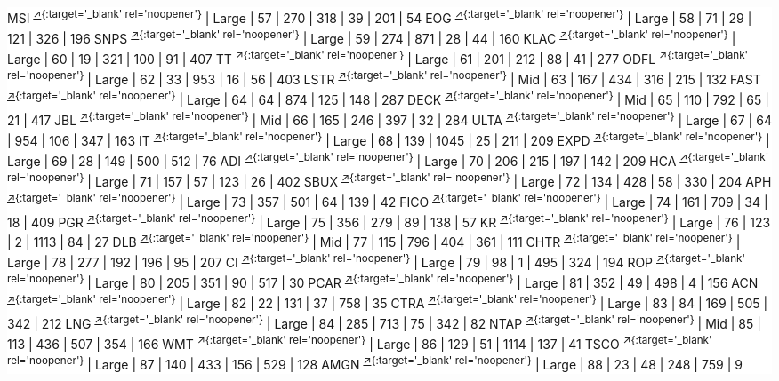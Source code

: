 MSI <sup>[↗](https://www.tradingview.com/chart/?symbol=MSI){:target='_blank' rel='noopener'}</sup> | Large |  57  |  270  |  318  |  39  |  201  |  54
EOG <sup>[↗](https://www.tradingview.com/chart/?symbol=EOG){:target='_blank' rel='noopener'}</sup> | Large |  58  |  71  |  29  |  121  |  326  |  196
SNPS <sup>[↗](https://www.tradingview.com/chart/?symbol=SNPS){:target='_blank' rel='noopener'}</sup> | Large |  59  |  274  |  871  |  28  |  44  |  160
KLAC <sup>[↗](https://www.tradingview.com/chart/?symbol=KLAC){:target='_blank' rel='noopener'}</sup> | Large |  60  |  19  |  321  |  100  |  91  |  407
TT <sup>[↗](https://www.tradingview.com/chart/?symbol=TT){:target='_blank' rel='noopener'}</sup> | Large |  61  |  201  |  212  |  88  |  41  |  277
ODFL <sup>[↗](https://www.tradingview.com/chart/?symbol=ODFL){:target='_blank' rel='noopener'}</sup> | Large |  62  |  33  |  953  |  16  |  56  |  403
LSTR <sup>[↗](https://www.tradingview.com/chart/?symbol=LSTR){:target='_blank' rel='noopener'}</sup> | Mid |  63  |  167  |  434  |  316  |  215  |  132
FAST <sup>[↗](https://www.tradingview.com/chart/?symbol=FAST){:target='_blank' rel='noopener'}</sup> | Large |  64  |  64  |  874  |  125  |  148  |  287
DECK <sup>[↗](https://www.tradingview.com/chart/?symbol=DECK){:target='_blank' rel='noopener'}</sup> | Mid |  65  |  110  |  792  |  65  |  21  |  417
JBL <sup>[↗](https://www.tradingview.com/chart/?symbol=JBL){:target='_blank' rel='noopener'}</sup> | Mid |  66  |  165  |  246  |  397  |  32  |  284
ULTA <sup>[↗](https://www.tradingview.com/chart/?symbol=ULTA){:target='_blank' rel='noopener'}</sup> | Large |  67  |  64  |  954  |  106  |  347  |  163
IT <sup>[↗](https://www.tradingview.com/chart/?symbol=IT){:target='_blank' rel='noopener'}</sup> | Large |  68  |  139  |  1045  |  25  |  211  |  209
EXPD <sup>[↗](https://www.tradingview.com/chart/?symbol=EXPD){:target='_blank' rel='noopener'}</sup> | Large |  69  |  28  |  149  |  500  |  512  |  76
ADI <sup>[↗](https://www.tradingview.com/chart/?symbol=ADI){:target='_blank' rel='noopener'}</sup> | Large |  70  |  206  |  215  |  197  |  142  |  209
HCA <sup>[↗](https://www.tradingview.com/chart/?symbol=HCA){:target='_blank' rel='noopener'}</sup> | Large |  71  |  157  |  57  |  123  |  26  |  402
SBUX <sup>[↗](https://www.tradingview.com/chart/?symbol=SBUX){:target='_blank' rel='noopener'}</sup> | Large |  72  |  134  |  428  |  58  |  330  |  204
APH <sup>[↗](https://www.tradingview.com/chart/?symbol=APH){:target='_blank' rel='noopener'}</sup> | Large |  73  |  357  |  501  |  64  |  139  |  42
FICO <sup>[↗](https://www.tradingview.com/chart/?symbol=FICO){:target='_blank' rel='noopener'}</sup> | Large |  74  |  161  |  709  |  34  |  18  |  409
PGR <sup>[↗](https://www.tradingview.com/chart/?symbol=PGR){:target='_blank' rel='noopener'}</sup> | Large |  75  |  356  |  279  |  89  |  138  |  57
KR <sup>[↗](https://www.tradingview.com/chart/?symbol=KR){:target='_blank' rel='noopener'}</sup> | Large |  76  |  123  |  2  |  1113  |  84  |  27
DLB <sup>[↗](https://www.tradingview.com/chart/?symbol=DLB){:target='_blank' rel='noopener'}</sup> | Mid |  77  |  115  |  796  |  404  |  361  |  111
CHTR <sup>[↗](https://www.tradingview.com/chart/?symbol=CHTR){:target='_blank' rel='noopener'}</sup> | Large |  78  |  277  |  192  |  196  |  95  |  207
CI <sup>[↗](https://www.tradingview.com/chart/?symbol=CI){:target='_blank' rel='noopener'}</sup> | Large |  79  |  98  |  1  |  495  |  324  |  194
ROP <sup>[↗](https://www.tradingview.com/chart/?symbol=ROP){:target='_blank' rel='noopener'}</sup> | Large |  80  |  205  |  351  |  90  |  517  |  30
PCAR <sup>[↗](https://www.tradingview.com/chart/?symbol=PCAR){:target='_blank' rel='noopener'}</sup> | Large |  81  |  352  |  49  |  498  |  4  |  156
ACN <sup>[↗](https://www.tradingview.com/chart/?symbol=ACN){:target='_blank' rel='noopener'}</sup> | Large |  82  |  22  |  131  |  37  |  758  |  35
CTRA <sup>[↗](https://www.tradingview.com/chart/?symbol=CTRA){:target='_blank' rel='noopener'}</sup> | Large |  83  |  84  |  169  |  505  |  342  |  212
LNG <sup>[↗](https://www.tradingview.com/chart/?symbol=LNG){:target='_blank' rel='noopener'}</sup> | Large |  84  |  285  |  713  |  75  |  342  |  82
NTAP <sup>[↗](https://www.tradingview.com/chart/?symbol=NTAP){:target='_blank' rel='noopener'}</sup> | Mid |  85  |  113  |  436  |  507  |  354  |  166
WMT <sup>[↗](https://www.tradingview.com/chart/?symbol=WMT){:target='_blank' rel='noopener'}</sup> | Large |  86  |  129  |  51  |  1114  |  137  |  41
TSCO <sup>[↗](https://www.tradingview.com/chart/?symbol=TSCO){:target='_blank' rel='noopener'}</sup> | Large |  87  |  140  |  433  |  156  |  529  |  128
AMGN <sup>[↗](https://www.tradingview.com/chart/?symbol=AMGN){:target='_blank' rel='noopener'}</sup> | Large |  88  |  23  |  48  |  248  |  759  |  9